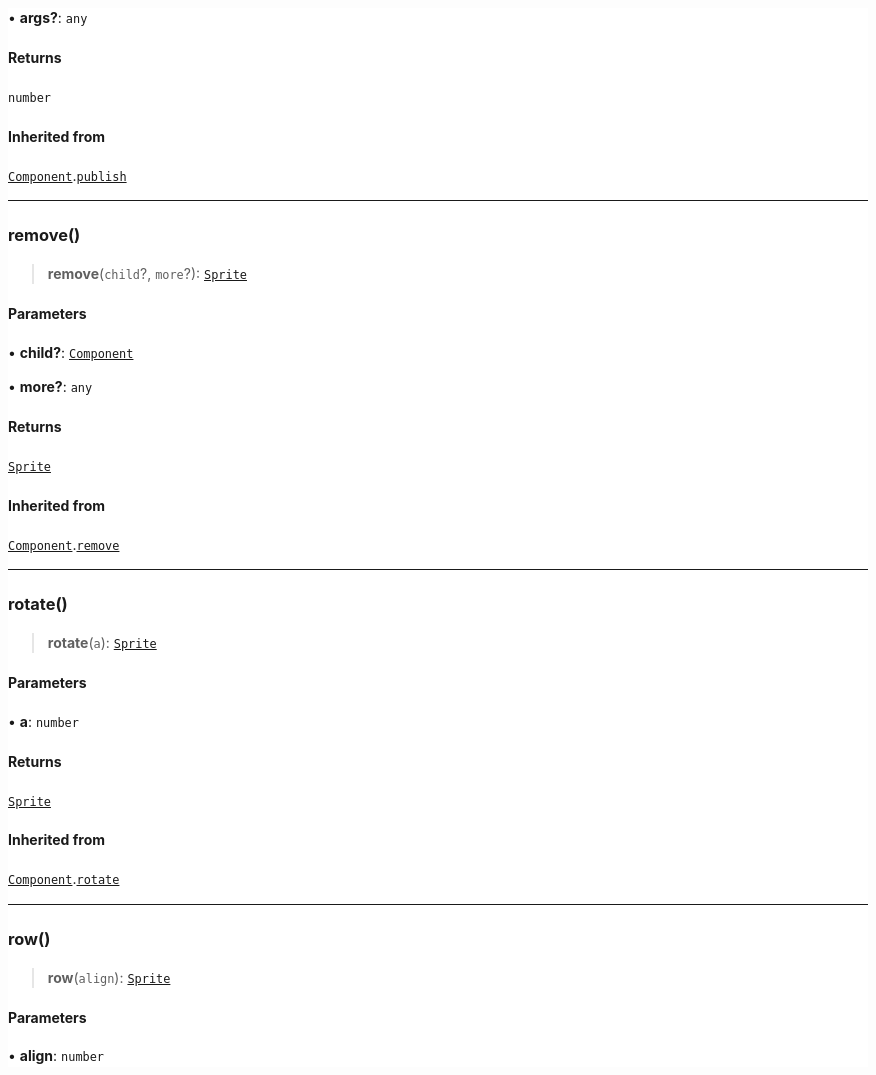 • **args?**: `any`

#### Returns

`number`

#### Inherited from

[`Component`](/api/classes/Component).[`publish`](/api/classes/Component#publish)

***

### remove()

> **remove**(`child`?, `more`?): [`Sprite`](/api/classes/Sprite)

#### Parameters

• **child?**: [`Component`](/api/classes/Component)

• **more?**: `any`

#### Returns

[`Sprite`](/api/classes/Sprite)

#### Inherited from

[`Component`](/api/classes/Component).[`remove`](/api/classes/Component#remove)

***

### rotate()

> **rotate**(`a`): [`Sprite`](/api/classes/Sprite)

#### Parameters

• **a**: `number`

#### Returns

[`Sprite`](/api/classes/Sprite)

#### Inherited from

[`Component`](/api/classes/Component).[`rotate`](/api/classes/Component#rotate)

***

### row()

> **row**(`align`): [`Sprite`](/api/classes/Sprite)

#### Parameters

• **align**: `number`
